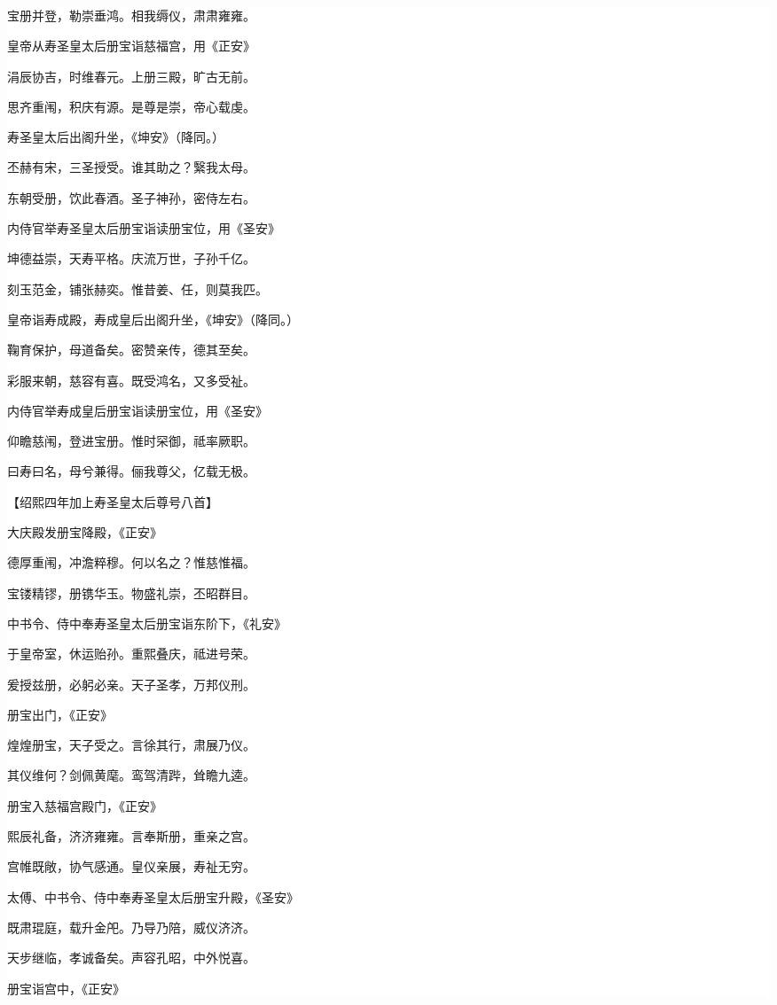 宝册并登，勒崇垂鸿。相我缛仪，肃肃雍雍。

皇帝从寿圣皇太后册宝诣慈福宫，用《正安》

涓辰协吉，时维春元。上册三殿，旷古无前。

思齐重闱，积庆有源。是尊是崇，帝心载虔。

寿圣皇太后出阁升坐，《坤安》（降同。）

丕赫有宋，三圣授受。谁其助之？繄我太母。

东朝受册，饮此春酒。圣子神孙，密侍左右。

内侍官举寿圣皇太后册宝诣读册宝位，用《圣安》

坤德益崇，天寿平格。庆流万世，子孙千亿。

刻玉范金，铺张赫奕。惟昔姜、任，则莫我匹。

皇帝诣寿成殿，寿成皇后出阁升坐，《坤安》（降同。）

鞠育保护，母道备矣。密赞亲传，德其至矣。

彩服来朝，慈容有喜。既受鸿名，又多受祉。

内侍官举寿成皇后册宝诣读册宝位，用《圣安》

仰瞻慈闱，登进宝册。惟时罙御，祗率厥职。

曰寿曰名，母兮兼得。俪我尊父，亿载无极。

【绍熙四年加上寿圣皇太后尊号八首】

大庆殿发册宝降殿，《正安》

德厚重闱，冲澹粹穆。何以名之？惟慈惟福。

宝镂精镠，册镌华玉。物盛礼崇，丕昭群目。

中书令、侍中奉寿圣皇太后册宝诣东阶下，《礼安》

于皇帝室，休运贻孙。重熙叠庆，祗进号荣。

爰授兹册，必躬必亲。天子圣孝，万邦仪刑。

册宝出门，《正安》

煌煌册宝，天子受之。言徐其行，肃展乃仪。

其仪维何？剑佩黄麾。鸾驾清跸，耸瞻九逵。

册宝入慈福宫殿门，《正安》

熙辰礼备，济济雍雍。言奉斯册，重亲之宫。

宫帷既敞，协气感通。皇仪亲展，寿祉无穷。

太傅、中书令、侍中奉寿圣皇太后册宝升殿，《圣安》

既肃琨庭，载升金戺。乃导乃陪，威仪济济。

天步继临，孝诚备矣。声容孔昭，中外悦喜。

册宝诣宫中，《正安》
